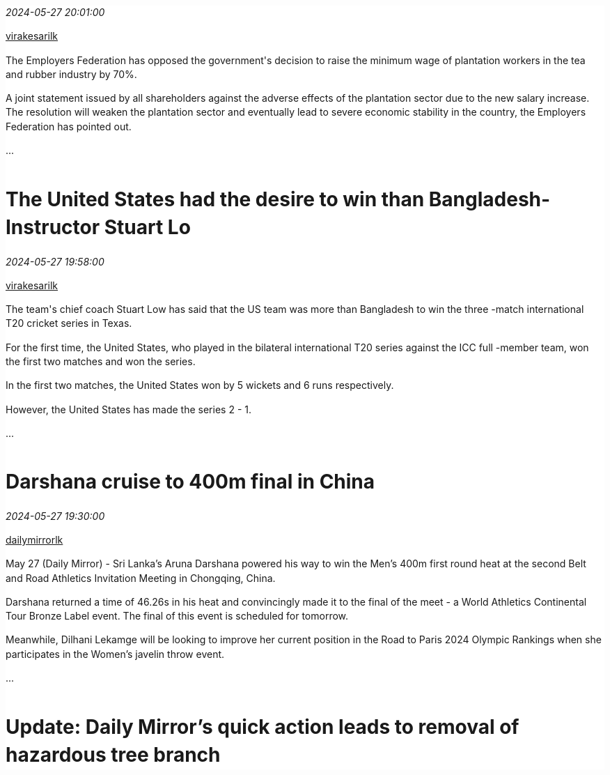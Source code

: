 *2024-05-27 20:01:00*

[virakesarilk](https://www.virakesari.lk/article/184645)

The Employers Federation has opposed the government's decision to raise the minimum wage of plantation workers in the tea and rubber industry by 70%.

A joint statement issued by all shareholders against the adverse effects of the plantation sector due to the new salary increase. The resolution will weaken the plantation sector and eventually lead to severe economic stability in the country, the Employers Federation has pointed out.

...



# The United States had the desire to win than Bangladesh- Instructor Stuart Lo

*2024-05-27 19:58:00*

[virakesarilk](https://www.virakesari.lk/article/184646)

The team's chief coach Stuart Low has said that the US team was more than Bangladesh to win the three -match international T20 cricket series in Texas.

For the first time, the United States, who played in the bilateral international T20 series against the ICC full -member team, won the first two matches and won the series.

In the first two matches, the United States won by 5 wickets and 6 runs respectively.

However, the United States has made the series 2 - 1.

...



# Darshana cruise to 400m final in China

*2024-05-27 19:30:00*

[dailymirrorlk](https://www.dailymirror.lk/breaking-news/Darshana-cruise-to-400m-final-in-China/108-283455)

May 27 (Daily Mirror) - Sri Lanka’s Aruna Darshana powered his way to win the Men’s 400m first round heat at the second Belt and Road Athletics Invitation Meeting in Chongqing, China.

Darshana returned a time of 46.26s in his heat and convincingly made it to the final of the meet - a World Athletics Continental Tour Bronze Label event. The final of this event is scheduled for tomorrow.

Meanwhile, Dilhani Lekamge will be looking to improve her current position in the Road to Paris 2024 Olympic Rankings when she participates in the Women’s javelin throw event.

...



# Update: Daily Mirror’s quick action leads to removal of hazardous tree branch
